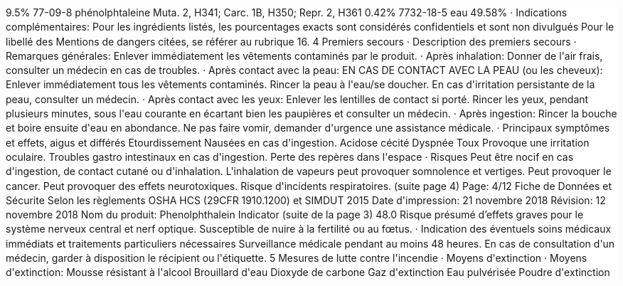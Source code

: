 9.5%
77-09-8 phénolphtaleine
 Muta. 2, H341; Carc. 1B, H350; Repr. 2, H361
0.42%
7732-18-5 eau
49.58%
· Indications complémentaires:
Pour les ingrédients listés, les pourcentages exacts sont considérés confidentiels et sont non divulgués
Pour le libellé des Mentions de dangers citées, se référer au rubrique 16.
4 Premiers secours
· Description des premiers secours
· Remarques générales: Enlever immédiatement les vêtements contaminés par le produit.
· Après inhalation: Donner de l'air frais, consulter un médecin en cas de troubles.
· Après contact avec la peau:
EN CAS DE CONTACT AVEC LA PEAU (ou les cheveux): Enlever immédiatement tous les vêtements
contaminés. Rincer la peau à l'eau/se doucher.
En cas d'irritation persistante de la peau, consulter un médecin.
· Après contact avec les yeux:
Enlever les lentilles de contact si porté.
Rincer les yeux, pendant plusieurs minutes, sous l'eau courante en écartant bien les paupières et
consulter un médecin.
· Après ingestion:
Rincer la bouche et boire ensuite d'eau  en abondance.
Ne pas faire vomir, demander d'urgence une assistance médicale.
· Principaux symptômes et effets, aigus et différés
Etourdissement
Nausées en cas d'ingestion.
Acidose
cécité
Dyspnée
Toux
Provoque une irritation oculaire.
Troubles gastro intestinaux en cas d'ingestion.
Perte des repères dans l'espace
· Risques
Peut être nocif en cas d'ingestion, de contact cutané ou d'inhalation.
L'inhalation de vapeurs peut provoquer somnolence et vertiges.
Peut provoquer le cancer.
Peut provoquer des effets neurotoxiques.
Risque d'incidents respiratoires.
(suite page 4)
Page: 4/12
Fiche de Données et Sécurite
Selon les règlements OSHA HCS (29CFR 1910.1200) et SIMDUT 2015
Date d'impression: 21 novembre 2018
Révision: 12 novembre 2018
Nom du produit: Phenolphthalein Indicator
(suite de la page 3)
48.0
Risque présumé d’effets graves pour le système nerveux central et nerf optique.
Susceptible de nuire à la fertilité ou au fœtus.
· Indication des éventuels soins médicaux immédiats et traitements particuliers nécessaires
Surveillance médicale pendant au moins 48 heures.
En cas de consultation d'un médecin, garder à disposition le récipient ou l'étiquette.
5 Mesures de lutte contre l'incendie
· Moyens d'extinction
· Moyens d'extinction:
Mousse résistant à l'alcool
Brouillard d'eau
Dioxyde de carbone
Gaz d'extinction
Eau pulvérisée
Poudre d'extinction